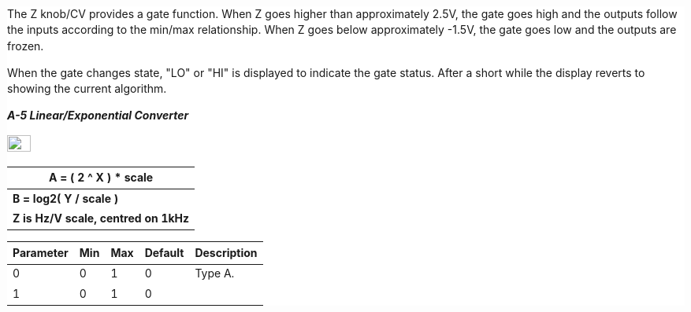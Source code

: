The Z knob/CV provides a gate function. When Z goes higher than approximately 2.5V, the gate goes high and the outputs
follow the inputs according to the min/max relationship. When Z goes below approximately -1.5V, the gate goes low and
the outputs are frozen.

When the gate changes state, "LO" or "HI" is displayed to indicate the gate status. After a short while the display
reverts to showing the current algorithm.

***A-5 Linear/Exponential Converter***

<img src="ef251f30afcb4aceb4f72b4bc9795a77/media/image4.png" style="width:0.30833in;height:0.21667in" />

| **A = ( 2 ^ X ) \* scale**           |
|--------------------------------------|
| **B = log2( Y / scale )**            |
| **Z is Hz/V scale, centred on 1kHz** |

<table>
<thead>
<tr class="header">
<th>
<strong>Parameter</strong>
</th>
<th>
<strong>Min</strong>
</th>
<th><strong>Max</strong></th>
<th><strong>Default</strong></th>
<th><strong>Description</strong></th>
</tr>
</thead>
<tbody>
<tr class="odd">
<td>
0
</td>
<td>
0
</td>
<td>
1
</td>
<td>
0
</td>
<td>
Type A.
</td>
</tr>
<tr class="even">
<td>
1
</td>
<td>
0
</td>
<td>
1
</td>
<td>
0
</td>